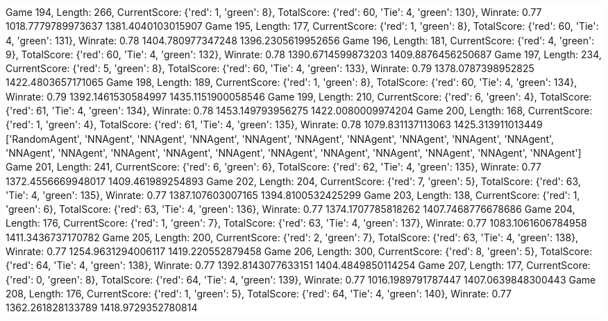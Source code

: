 Game 194, Length: 266,      CurrentScore: {'red': 1, 'green': 8},      TotalScore: {'red': 60, 'Tie': 4, 'green': 130},  Winrate: 0.77
1018.7779789973637
1381.4040103015907
Game 195, Length: 177,      CurrentScore: {'red': 1, 'green': 8},      TotalScore: {'red': 60, 'Tie': 4, 'green': 131},  Winrate: 0.78
1404.780977347248
1396.2305619952656
Game 196, Length: 181,      CurrentScore: {'red': 4, 'green': 9},      TotalScore: {'red': 60, 'Tie': 4, 'green': 132},  Winrate: 0.78
1390.6714599873203
1409.8876456250687
Game 197, Length: 234,      CurrentScore: {'red': 5, 'green': 8},      TotalScore: {'red': 60, 'Tie': 4, 'green': 133},  Winrate: 0.79
1378.0787398952825
1422.4803657171065
Game 198, Length: 189,      CurrentScore: {'red': 1, 'green': 8},      TotalScore: {'red': 60, 'Tie': 4, 'green': 134},  Winrate: 0.79
1392.1461530584997
1435.1151900058546
Game 199, Length: 210,      CurrentScore: {'red': 6, 'green': 4},      TotalScore: {'red': 61, 'Tie': 4, 'green': 134},  Winrate: 0.78
1453.149793956275
1422.0080009974204
Game 200, Length: 168,      CurrentScore: {'red': 1, 'green': 4},      TotalScore: {'red': 61, 'Tie': 4, 'green': 135},  Winrate: 0.78
1079.831137113063
1425.313911013449
['RandomAgent', 'NNAgent', 'NNAgent', 'NNAgent', 'NNAgent', 'NNAgent', 'NNAgent', 'NNAgent', 'NNAgent', 'NNAgent', 'NNAgent', 'NNAgent', 'NNAgent', 'NNAgent', 'NNAgent', 'NNAgent', 'NNAgent', 'NNAgent', 'NNAgent', 'NNAgent', 'NNAgent']
Game 201, Length: 241,      CurrentScore: {'red': 6, 'green': 6},      TotalScore: {'red': 62, 'Tie': 4, 'green': 135},  Winrate: 0.77
1372.4556669948017
1409.461989254893
Game 202, Length: 204,      CurrentScore: {'red': 7, 'green': 5},      TotalScore: {'red': 63, 'Tie': 4, 'green': 135},  Winrate: 0.77
1387.107603007165
1394.8100532425299
Game 203, Length: 138,      CurrentScore: {'red': 1, 'green': 6},      TotalScore: {'red': 63, 'Tie': 4, 'green': 136},  Winrate: 0.77
1374.1707785818262
1407.7468776678686
Game 204, Length: 176,      CurrentScore: {'red': 1, 'green': 7},      TotalScore: {'red': 63, 'Tie': 4, 'green': 137},  Winrate: 0.77
1083.1061606784958
1411.3436737170782
Game 205, Length: 200,      CurrentScore: {'red': 2, 'green': 7},      TotalScore: {'red': 63, 'Tie': 4, 'green': 138},  Winrate: 0.77
1254.9631294006117
1419.220552879458
Game 206, Length: 300,      CurrentScore: {'red': 8, 'green': 5},      TotalScore: {'red': 64, 'Tie': 4, 'green': 138},  Winrate: 0.77
1392.8143077633151
1404.4849850114254
Game 207, Length: 177,      CurrentScore: {'red': 0, 'green': 8},      TotalScore: {'red': 64, 'Tie': 4, 'green': 139},  Winrate: 0.77
1016.1989791787447
1407.0639848300443
Game 208, Length: 176,      CurrentScore: {'red': 1, 'green': 5},      TotalScore: {'red': 64, 'Tie': 4, 'green': 140},  Winrate: 0.77
1362.261828133789
1418.9729352780814